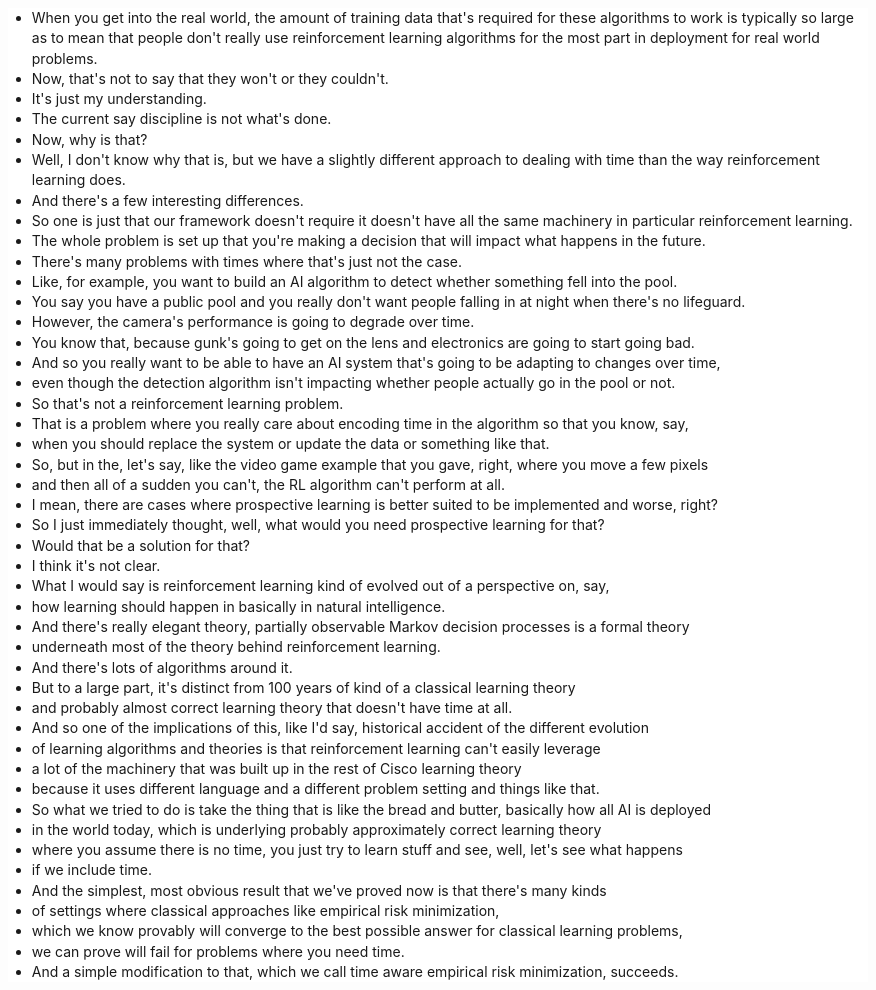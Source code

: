 *  When you get into the real world, the amount of training data that's required for these algorithms to work is typically so large as to mean that people don't really use reinforcement learning algorithms for the most part in deployment for real world problems.
*  Now, that's not to say that they won't or they couldn't.
*  It's just my understanding.
*  The current say discipline is not what's done.
*  Now, why is that?
*  Well, I don't know why that is, but we have a slightly different approach to dealing with time than the way reinforcement learning does.
*  And there's a few interesting differences.
*  So one is just that our framework doesn't require it doesn't have all the same machinery in particular reinforcement learning.
*  The whole problem is set up that you're making a decision that will impact what happens in the future.
*  There's many problems with times where that's just not the case.
*  Like, for example, you want to build an AI algorithm to detect whether something fell into the pool.
*  You say you have a public pool and you really don't want people falling in at night when there's no lifeguard.
*  However, the camera's performance is going to degrade over time.
*  You know that, because gunk's going to get on the lens and electronics are going to start going bad.
*  And so you really want to be able to have an AI system that's going to be adapting to changes over time,
*  even though the detection algorithm isn't impacting whether people actually go in the pool or not.
*  So that's not a reinforcement learning problem.
*  That is a problem where you really care about encoding time in the algorithm so that you know, say,
*  when you should replace the system or update the data or something like that.
*  So, but in the, let's say, like the video game example that you gave, right, where you move a few pixels
*  and then all of a sudden you can't, the RL algorithm can't perform at all.
*  I mean, there are cases where prospective learning is better suited to be implemented and worse, right?
*  So I just immediately thought, well, what would you need prospective learning for that?
*  Would that be a solution for that?
*  I think it's not clear.
*  What I would say is reinforcement learning kind of evolved out of a perspective on, say,
*  how learning should happen in basically in natural intelligence.
*  And there's really elegant theory, partially observable Markov decision processes is a formal theory
*  underneath most of the theory behind reinforcement learning.
*  And there's lots of algorithms around it.
*  But to a large part, it's distinct from 100 years of kind of a classical learning theory
*  and probably almost correct learning theory that doesn't have time at all.
*  And so one of the implications of this, like I'd say, historical accident of the different evolution
*  of learning algorithms and theories is that reinforcement learning can't easily leverage
*  a lot of the machinery that was built up in the rest of Cisco learning theory
*  because it uses different language and a different problem setting and things like that.
*  So what we tried to do is take the thing that is like the bread and butter, basically how all AI is deployed
*  in the world today, which is underlying probably approximately correct learning theory
*  where you assume there is no time, you just try to learn stuff and see, well, let's see what happens
*  if we include time.
*  And the simplest, most obvious result that we've proved now is that there's many kinds
*  of settings where classical approaches like empirical risk minimization,
*  which we know provably will converge to the best possible answer for classical learning problems,
*  we can prove will fail for problems where you need time.
*  And a simple modification to that, which we call time aware empirical risk minimization, succeeds.